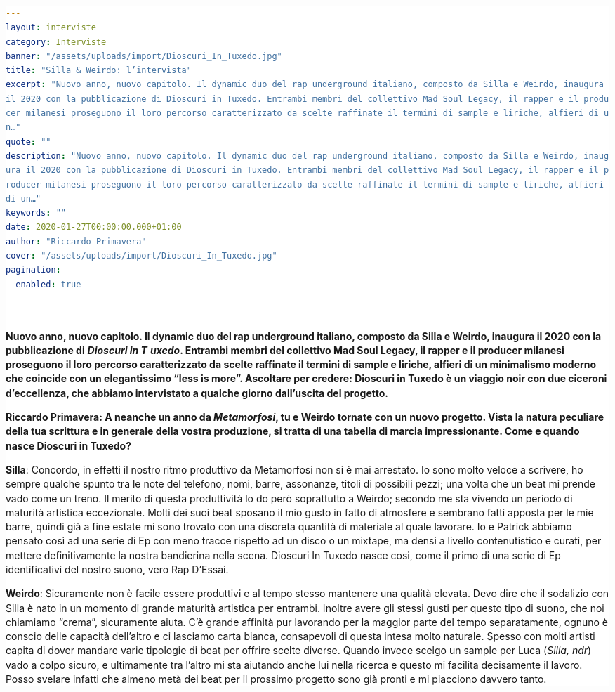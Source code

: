 ```yaml
---
layout: interviste
category: Interviste
banner: "/assets/uploads/import/Dioscuri_In_Tuxedo.jpg"
title: "Silla & Weirdo: l’intervista"
excerpt: "Nuovo anno, nuovo capitolo. Il dynamic duo del rap underground italiano, composto da Silla e Weirdo, inaugura il 2020 con la pubblicazione di Dioscuri in Tuxedo. Entrambi membri del collettivo Mad Soul Legacy, il rapper e il producer milanesi proseguono il loro percorso caratterizzato da scelte raffinate il termini di sample e liriche, alfieri di un…"
quote: ""
description: "Nuovo anno, nuovo capitolo. Il dynamic duo del rap underground italiano, composto da Silla e Weirdo, inaugura il 2020 con la pubblicazione di Dioscuri in Tuxedo. Entrambi membri del collettivo Mad Soul Legacy, il rapper e il producer milanesi proseguono il loro percorso caratterizzato da scelte raffinate il termini di sample e liriche, alfieri di un…"
keywords: ""
date: 2020-01-27T00:00:00.000+01:00
author: "Riccardo Primavera"
cover: "/assets/uploads/import/Dioscuri_In_Tuxedo.jpg"
pagination:
  enabled: true

---
```


**Nuovo anno, nuovo capitolo. Il dynamic duo del rap underground italiano, composto da Silla e Weirdo, inaugura il 2020 con la pubblicazione di** _**Dioscuri in T**_ **_uxedo_. Entrambi membri del collettivo Mad Soul Legacy, il rapper e il producer milanesi proseguono il loro percorso caratterizzato da scelte raffinate il termini di sample e liriche, alfieri di un minimalismo moderno che coincide con un elegantissimo “less is more”. Ascoltare per credere: Dioscuri in Tuxedo è un viaggio noir con due ciceroni d’eccellenza, che abbiamo intervistato a qualche giorno dall’uscita del progetto.**

**Riccardo Primavera: A neanche un anno da _Metamorfosi_, tu e Weirdo tornate con un nuovo progetto. Vista la natura peculiare della tua scrittura e in generale della vostra produzione, si tratta di una tabella di marcia impressionante. Come e quando nasce Dioscuri in Tuxedo?**

**Silla**: Concordo, in effetti il nostro ritmo produttivo da Metamorfosi non si è mai arrestato. Io sono molto veloce a scrivere, ho sempre qualche spunto tra le note del telefono, nomi, barre, assonanze, titoli di possibili pezzi; una volta che un beat mi prende vado come un treno. Il merito di questa produttività lo do però soprattutto a Weirdo; secondo me sta vivendo un periodo di maturità artistica eccezionale. Molti dei suoi beat sposano il mio gusto in fatto di atmosfere e sembrano fatti apposta per le mie barre, quindi già a fine estate mi sono trovato con una discreta quantità di materiale al quale lavorare. Io e Patrick abbiamo pensato così ad una serie di Ep con meno tracce rispetto ad un disco o un mixtape, ma densi a livello contenutistico e curati, per mettere definitivamente la nostra bandierina nella scena. Dioscuri In Tuxedo nasce cosi, come il primo di una serie di Ep identificativi del nostro suono, vero Rap D’Essai.

**Weirdo**: Sicuramente non è facile essere produttivi e al tempo stesso mantenere una qualità elevata. Devo dire che il sodalizio con Silla è nato in un momento di grande maturità artistica per entrambi. Inoltre avere gli stessi gusti per questo tipo di suono, che noi chiamiamo “crema”, sicuramente aiuta. C’è grande affinità pur lavorando per la maggior parte del tempo separatamente, ognuno è conscio delle capacità dell’altro e ci lasciamo carta bianca, consapevoli di questa intesa molto naturale. Spesso con molti artisti capita di dover mandare varie tipologie di beat per offrire scelte diverse. Quando invece scelgo un sample per Luca (_Silla, ndr_) vado a colpo sicuro, e ultimamente tra l’altro mi sta aiutando anche lui nella ricerca e questo mi facilita decisamente il lavoro. Posso svelare infatti che almeno metà dei beat per il prossimo progetto sono già pronti e mi piacciono davvero tanto.
